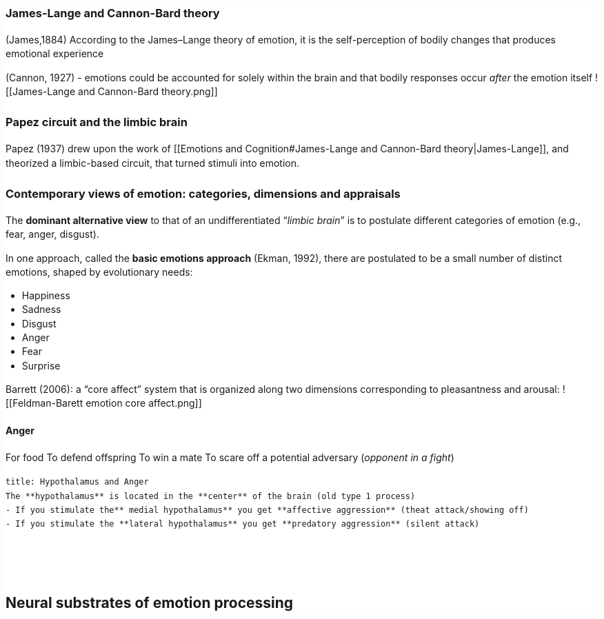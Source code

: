 

### James-Lange and Cannon-Bard theory
(James,1884)  According to the James–Lange theory of emotion, it is the self-perception of bodily changes that produces emotional experience

(Cannon, 1927) - emotions could be accounted for solely within the brain and that bodily responses occur *after* the emotion itself
![[James-Lange and Cannon-Bard theory.png]]

### Papez circuit and the limbic brain
Papez (1937) drew upon the work of [[Emotions and Cognition#James-Lange and Cannon-Bard theory|James-Lange]], and theorized a limbic-based circuit, that turned stimuli into emotion.

### Contemporary views of emotion: categories, dimensions and appraisals
The **dominant alternative view** to that of an undifferentiated “*limbic brain*”  is to postulate different categories of emotion (e.g., fear, anger, disgust).

In one approach, called the **basic emotions approach** (Ekman, 1992), there are postulated to be a small number of distinct emotions, shaped by evolutionary needs:
- Happiness
- Sadness
- Disgust 
- Anger 
- Fear 
- Surprise

Barrett (2006): a “core affect” system that is organized along two dimensions corresponding to pleasantness and arousal:
![[Feldman-Barett emotion core affect.png]]

#### Anger
For food
To defend offspring
To win a mate
To scare off a potential adversary (*opponent in a fight*)

```ad-tip
title: Hypothalamus and Anger
The **hypothalamus** is located in the **center** of the brain (old type 1 process)
- If you stimulate the** medial hypothalamus** you get **affective aggression** (theat attack/showing off)
- If you stimulate the **lateral hypothalamus** you get **predatory aggression** (silent attack)




```

## Neural substrates of emotion processing
